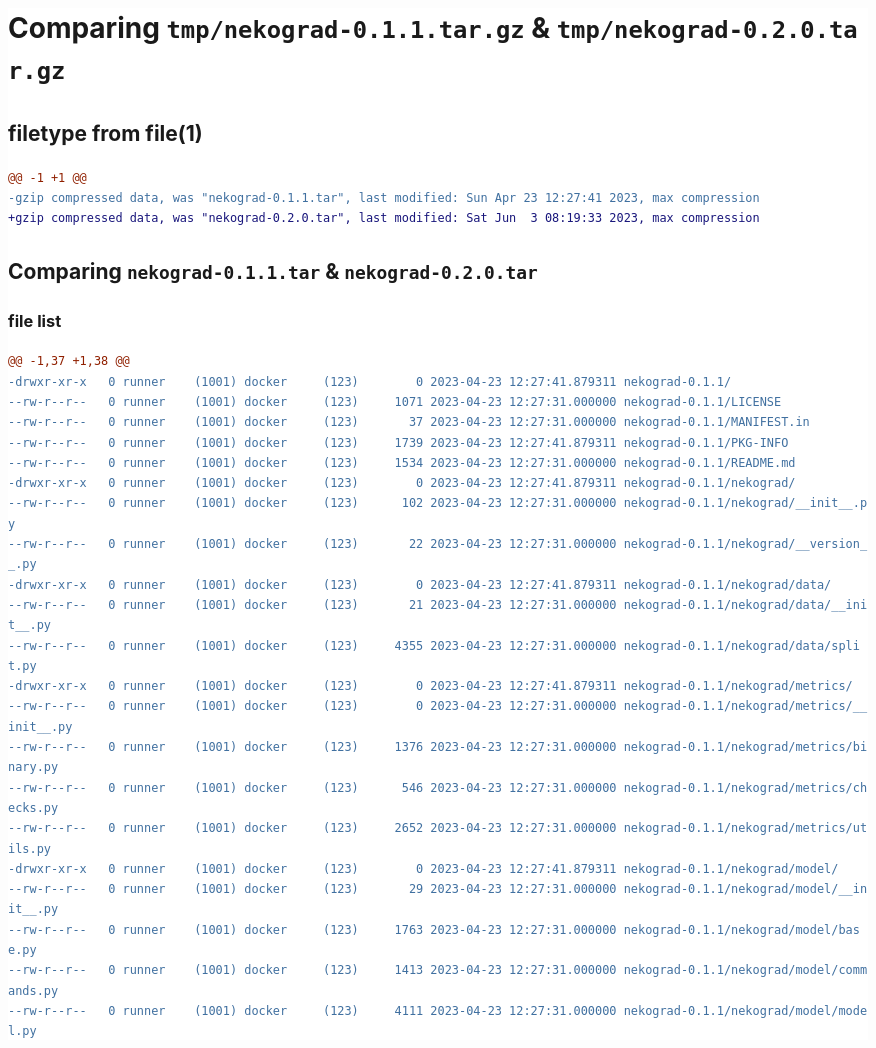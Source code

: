 # Comparing `tmp/nekograd-0.1.1.tar.gz` & `tmp/nekograd-0.2.0.tar.gz`

## filetype from file(1)

```diff
@@ -1 +1 @@
-gzip compressed data, was "nekograd-0.1.1.tar", last modified: Sun Apr 23 12:27:41 2023, max compression
+gzip compressed data, was "nekograd-0.2.0.tar", last modified: Sat Jun  3 08:19:33 2023, max compression
```

## Comparing `nekograd-0.1.1.tar` & `nekograd-0.2.0.tar`

### file list

```diff
@@ -1,37 +1,38 @@
-drwxr-xr-x   0 runner    (1001) docker     (123)        0 2023-04-23 12:27:41.879311 nekograd-0.1.1/
--rw-r--r--   0 runner    (1001) docker     (123)     1071 2023-04-23 12:27:31.000000 nekograd-0.1.1/LICENSE
--rw-r--r--   0 runner    (1001) docker     (123)       37 2023-04-23 12:27:31.000000 nekograd-0.1.1/MANIFEST.in
--rw-r--r--   0 runner    (1001) docker     (123)     1739 2023-04-23 12:27:41.879311 nekograd-0.1.1/PKG-INFO
--rw-r--r--   0 runner    (1001) docker     (123)     1534 2023-04-23 12:27:31.000000 nekograd-0.1.1/README.md
-drwxr-xr-x   0 runner    (1001) docker     (123)        0 2023-04-23 12:27:41.879311 nekograd-0.1.1/nekograd/
--rw-r--r--   0 runner    (1001) docker     (123)      102 2023-04-23 12:27:31.000000 nekograd-0.1.1/nekograd/__init__.py
--rw-r--r--   0 runner    (1001) docker     (123)       22 2023-04-23 12:27:31.000000 nekograd-0.1.1/nekograd/__version__.py
-drwxr-xr-x   0 runner    (1001) docker     (123)        0 2023-04-23 12:27:41.879311 nekograd-0.1.1/nekograd/data/
--rw-r--r--   0 runner    (1001) docker     (123)       21 2023-04-23 12:27:31.000000 nekograd-0.1.1/nekograd/data/__init__.py
--rw-r--r--   0 runner    (1001) docker     (123)     4355 2023-04-23 12:27:31.000000 nekograd-0.1.1/nekograd/data/split.py
-drwxr-xr-x   0 runner    (1001) docker     (123)        0 2023-04-23 12:27:41.879311 nekograd-0.1.1/nekograd/metrics/
--rw-r--r--   0 runner    (1001) docker     (123)        0 2023-04-23 12:27:31.000000 nekograd-0.1.1/nekograd/metrics/__init__.py
--rw-r--r--   0 runner    (1001) docker     (123)     1376 2023-04-23 12:27:31.000000 nekograd-0.1.1/nekograd/metrics/binary.py
--rw-r--r--   0 runner    (1001) docker     (123)      546 2023-04-23 12:27:31.000000 nekograd-0.1.1/nekograd/metrics/checks.py
--rw-r--r--   0 runner    (1001) docker     (123)     2652 2023-04-23 12:27:31.000000 nekograd-0.1.1/nekograd/metrics/utils.py
-drwxr-xr-x   0 runner    (1001) docker     (123)        0 2023-04-23 12:27:41.879311 nekograd-0.1.1/nekograd/model/
--rw-r--r--   0 runner    (1001) docker     (123)       29 2023-04-23 12:27:31.000000 nekograd-0.1.1/nekograd/model/__init__.py
--rw-r--r--   0 runner    (1001) docker     (123)     1763 2023-04-23 12:27:31.000000 nekograd-0.1.1/nekograd/model/base.py
--rw-r--r--   0 runner    (1001) docker     (123)     1413 2023-04-23 12:27:31.000000 nekograd-0.1.1/nekograd/model/commands.py
--rw-r--r--   0 runner    (1001) docker     (123)     4111 2023-04-23 12:27:31.000000 nekograd-0.1.1/nekograd/model/model.py
```